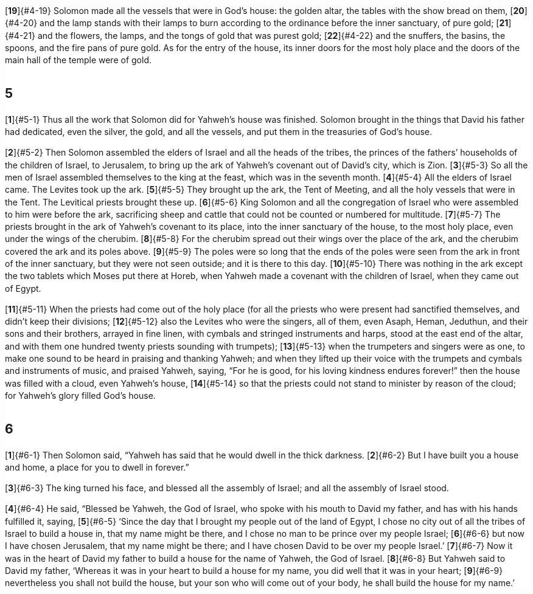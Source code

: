 
[**19**]{#4-19} Solomon made all the vessels that were in God’s house: the golden altar, the tables with the show bread on them, [**20**]{#4-20} and the lamp stands with their lamps to burn according to the ordinance before the inner sanctuary, of pure gold; [**21**]{#4-21} and the flowers, the lamps, and the tongs of gold that was purest gold; [**22**]{#4-22} and the snuffers, the basins, the spoons, and the fire pans of pure gold. As for the entry of the house, its inner doors for the most holy place and the doors of the main hall of the temple were of gold. 

## 5 
[**1**]{#5-1} Thus all the work that Solomon did for Yahweh’s house was finished. Solomon brought in the things that David his father had dedicated, even the silver, the gold, and all the vessels, and put them in the treasuries of God’s house. 

[**2**]{#5-2} Then Solomon assembled the elders of Israel and all the heads of the tribes, the princes of the fathers’ households of the children of Israel, to Jerusalem, to bring up the ark of Yahweh’s covenant out of David’s city, which is Zion. [**3**]{#5-3} So all the men of Israel assembled themselves to the king at the feast, which was in the seventh month. [**4**]{#5-4} All the elders of Israel came. The Levites took up the ark. [**5**]{#5-5} They brought up the ark, the Tent of Meeting, and all the holy vessels that were in the Tent. The Levitical priests brought these up. [**6**]{#5-6} King Solomon and all the congregation of Israel who were assembled to him were before the ark, sacrificing sheep and cattle that could not be counted or numbered for multitude. [**7**]{#5-7} The priests brought in the ark of Yahweh’s covenant to its place, into the inner sanctuary of the house, to the most holy place, even under the wings of the cherubim. [**8**]{#5-8} For the cherubim spread out their wings over the place of the ark, and the cherubim covered the ark and its poles above. [**9**]{#5-9} The poles were so long that the ends of the poles were seen from the ark in front of the inner sanctuary, but they were not seen outside; and it is there to this day. [**10**]{#5-10} There was nothing in the ark except the two tablets which Moses put there at Horeb, when Yahweh made a covenant with the children of Israel, when they came out of Egypt. 

[**11**]{#5-11} When the priests had come out of the holy place (for all the priests who were present had sanctified themselves, and didn’t keep their divisions; [**12**]{#5-12} also the Levites who were the singers, all of them, even Asaph, Heman, Jeduthun, and their sons and their brothers, arrayed in fine linen, with cymbals and stringed instruments and harps, stood at the east end of the altar, and with them one hundred twenty priests sounding with trumpets); [**13**]{#5-13} when the trumpeters and singers were as one, to make one sound to be heard in praising and thanking Yahweh; and when they lifted up their voice with the trumpets and cymbals and instruments of music, and praised Yahweh, saying, “For he is good, for his loving kindness endures forever!” then the house was filled with a cloud, even Yahweh’s house, [**14**]{#5-14} so that the priests could not stand to minister by reason of the cloud; for Yahweh’s glory filled God’s house. 

## 6 
[**1**]{#6-1} Then Solomon said, “Yahweh has said that he would dwell in the thick darkness. [**2**]{#6-2} But I have built you a house and home, a place for you to dwell in forever.” 

[**3**]{#6-3} The king turned his face, and blessed all the assembly of Israel; and all the assembly of Israel stood. 

[**4**]{#6-4} He said, “Blessed be Yahweh, the God of Israel, who spoke with his mouth to David my father, and has with his hands fulfilled it, saying, [**5**]{#6-5} ‘Since the day that I brought my people out of the land of Egypt, I chose no city out of all the tribes of Israel to build a house in, that my name might be there, and I chose no man to be prince over my people Israel; [**6**]{#6-6} but now I have chosen Jerusalem, that my name might be there; and I have chosen David to be over my people Israel.’ [**7**]{#6-7} Now it was in the heart of David my father to build a house for the name of Yahweh, the God of Israel. [**8**]{#6-8} But Yahweh said to David my father, ‘Whereas it was in your heart to build a house for my name, you did well that it was in your heart; [**9**]{#6-9} nevertheless you shall not build the house, but your son who will come out of your body, he shall build the house for my name.’ 
